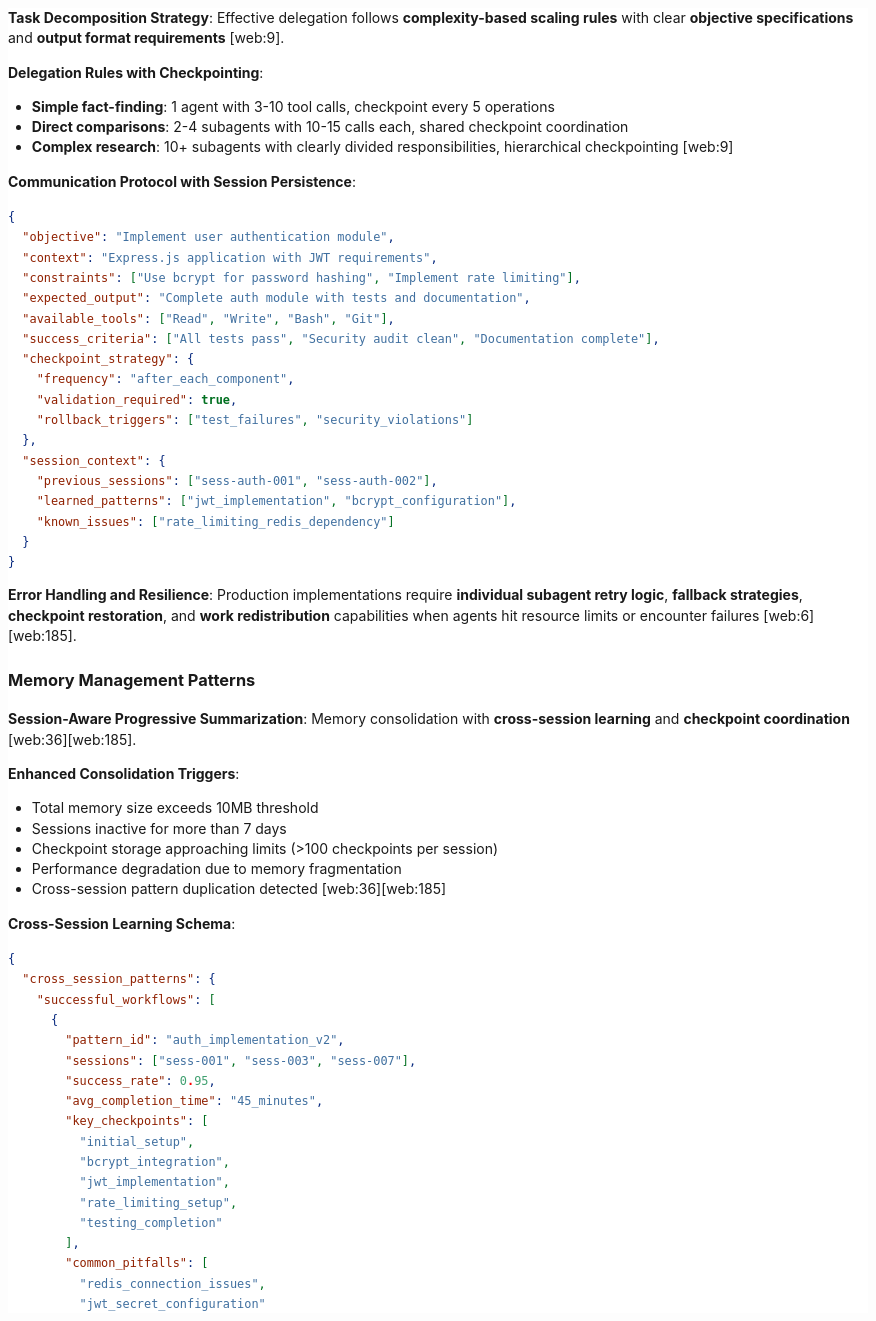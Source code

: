 **Task Decomposition Strategy**: Effective delegation follows **complexity-based scaling rules** with clear **objective specifications** and **output format requirements** [web:9].

**Delegation Rules with Checkpointing**:
- **Simple fact-finding**: 1 agent with 3-10 tool calls, checkpoint every 5 operations
- **Direct comparisons**: 2-4 subagents with 10-15 calls each, shared checkpoint coordination
- **Complex research**: 10+ subagents with clearly divided responsibilities, hierarchical checkpointing [web:9]

**Communication Protocol with Session Persistence**:
```json
{
  "objective": "Implement user authentication module",
  "context": "Express.js application with JWT requirements",
  "constraints": ["Use bcrypt for password hashing", "Implement rate limiting"],
  "expected_output": "Complete auth module with tests and documentation",
  "available_tools": ["Read", "Write", "Bash", "Git"],
  "success_criteria": ["All tests pass", "Security audit clean", "Documentation complete"],
  "checkpoint_strategy": {
    "frequency": "after_each_component",
    "validation_required": true,
    "rollback_triggers": ["test_failures", "security_violations"]
  },
  "session_context": {
    "previous_sessions": ["sess-auth-001", "sess-auth-002"],
    "learned_patterns": ["jwt_implementation", "bcrypt_configuration"],
    "known_issues": ["rate_limiting_redis_dependency"]
  }
}
```

**Error Handling and Resilience**: Production implementations require **individual subagent retry logic**, **fallback strategies**, **checkpoint restoration**, and **work redistribution** capabilities when agents hit resource limits or encounter failures [web:6][web:185].

### Memory Management Patterns

**Session-Aware Progressive Summarization**: Memory consolidation with **cross-session learning** and **checkpoint coordination** [web:36][web:185].

**Enhanced Consolidation Triggers**:
- Total memory size exceeds 10MB threshold
- Sessions inactive for more than 7 days
- Checkpoint storage approaching limits (>100 checkpoints per session)
- Performance degradation due to memory fragmentation
- Cross-session pattern duplication detected [web:36][web:185]

**Cross-Session Learning Schema**:
```json
{
  "cross_session_patterns": {
    "successful_workflows": [
      {
        "pattern_id": "auth_implementation_v2",
        "sessions": ["sess-001", "sess-003", "sess-007"],
        "success_rate": 0.95,
        "avg_completion_time": "45_minutes",
        "key_checkpoints": [
          "initial_setup",
          "bcrypt_integration", 
          "jwt_implementation",
          "rate_limiting_setup",
          "testing_completion"
        ],
        "common_pitfalls": [
          "redis_connection_issues",
          "jwt_secret_configuration"
```